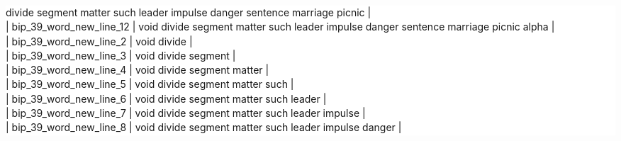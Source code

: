 divide
segment
matter
such
leader
impulse
danger
sentence
marriage
picnic |  
| bip_39_word_new_line_12 | void
divide
segment
matter
such
leader
impulse
danger
sentence
marriage
picnic
alpha |  
| bip_39_word_new_line_2 | void
divide |  
| bip_39_word_new_line_3 | void
divide
segment |  
| bip_39_word_new_line_4 | void
divide
segment
matter |  
| bip_39_word_new_line_5 | void
divide
segment
matter
such |  
| bip_39_word_new_line_6 | void
divide
segment
matter
such
leader |  
| bip_39_word_new_line_7 | void
divide
segment
matter
such
leader
impulse |  
| bip_39_word_new_line_8 | void
divide
segment
matter
such
leader
impulse
danger |  